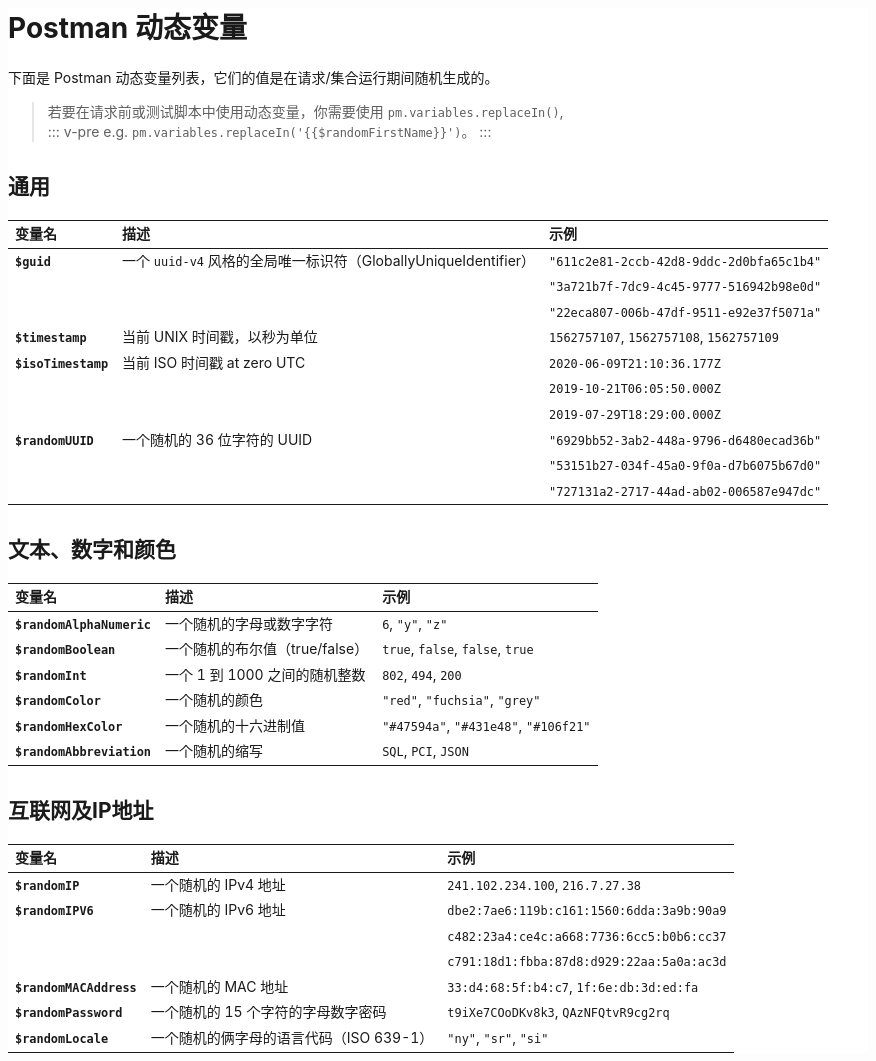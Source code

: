 # Postman 动态变量

下面是 Postman 动态变量列表，它们的值是在请求/集合运行期间随机生成的。

> 若要在请求前或测试脚本中使用动态变量，你需要使用 `pm.variables.replaceIn()`,  
> ::: v-pre
> e.g. `pm.variables.replaceIn('{{$randomFirstName}}')`。
> :::

## 通用

| **变量名**                | **描述**                                      | **示例**                                     |
|:--------------------------|:----------------------------------------------|:-------------------------------------------|
| **`$guid`**               | 一个 `uuid-v4` 风格的全局唯一标识符（GloballyUniqueIdentifier） | `"611c2e81-2ccb-42d8-9ddc-2d0bfa65c1b4"`   |
|                           |                                               | `"3a721b7f-7dc9-4c45-9777-516942b98e0d"`   |
|                           |                                               | `"22eca807-006b-47df-9511-e92e37f5071a"`   |
| **`$timestamp`**          | 当前 UNIX 时间戳，以秒为单位                     | `1562757107`, `1562757108`, `1562757109`   |
| **`$isoTimestamp`**       | 当前 ISO 时间戳 at zero UTC                    | `2020-06-09T21:10:36.177Z`                 |
|                           |                                               | `2019-10-21T06:05:50.000Z`                 |
|                           |                                               | `2019-07-29T18:29:00.000Z`                 |
| **`$randomUUID`**         | 一个随机的 36 位字符的 UUID                     | `"6929bb52-3ab2-448a-9796-d6480ecad36b"`   |
|                           |                                               | `"53151b27-034f-45a0-9f0a-d7b6075b67d0"`   |
|                           |                                               | `"727131a2-2717-44ad-ab02-006587e947dc"`   |

## 文本、数字和颜色

| **变量名**                | **描述**                                       | **示例**                                    |
|:--------------------------|:----------------------------------------------|:-------------------------------------------|
| **`$randomAlphaNumeric`** | 一个随机的字母或数字字符                         | `6`, `"y"`, `"z"`                          |
| **`$randomBoolean`**      | 一个随机的布尔值（true/false）                   | `true`, `false`, `false`, `true`           |
| **`$randomInt`**          | 一个 1 到 1000 之间的随机整数                    | `802`, `494`, `200`                        |
| **`$randomColor`**        | 一个随机的颜色                                  | `"red"`, `"fuchsia"`, `"grey"`             |
| **`$randomHexColor`**     | 一个随机的十六进制值                             | `"#47594a"`, `"#431e48"`, `"#106f21"`      |
| **`$randomAbbreviation`** | 一个随机的缩写                                  | `SQL`, `PCI`, `JSON`                       |

## 互联网及IP地址

| **变量名**                | <div style="width: 160px;">**描述**</div>      | **示例**                                    |
|:--------------------------|:----------------------------------------------|:-------------------------------------------|
| **`$randomIP`**           | 一个随机的 IPv4 地址                            | `241.102.234.100`, `216.7.27.38`           |
| **`$randomIPV6`**         | 一个随机的 IPv6 地址                            | `dbe2:7ae6:119b:c161:1560:6dda:3a9b:90a9`  |
|                           |                                               | `c482:23a4:ce4c:a668:7736:6cc5:b0b6:cc37`  |
|                           |                                               | `c791:18d1:fbba:87d8:d929:22aa:5a0a:ac3d`  |
| **`$randomMACAddress`**   | 一个随机的 MAC 地址                             | `33:d4:68:5f:b4:c7`, `1f:6e:db:3d:ed:fa`   |
| **`$randomPassword`**     | 一个随机的 15 个字符的字母数字密码                | `t9iXe7COoDKv8k3`, `QAzNFQtvR9cg2rq`       |
| **`$randomLocale`**       | 一个随机的俩字母的语言代码（ISO 639-1）           | `"ny"`, `"sr"`, `"si"`                     |